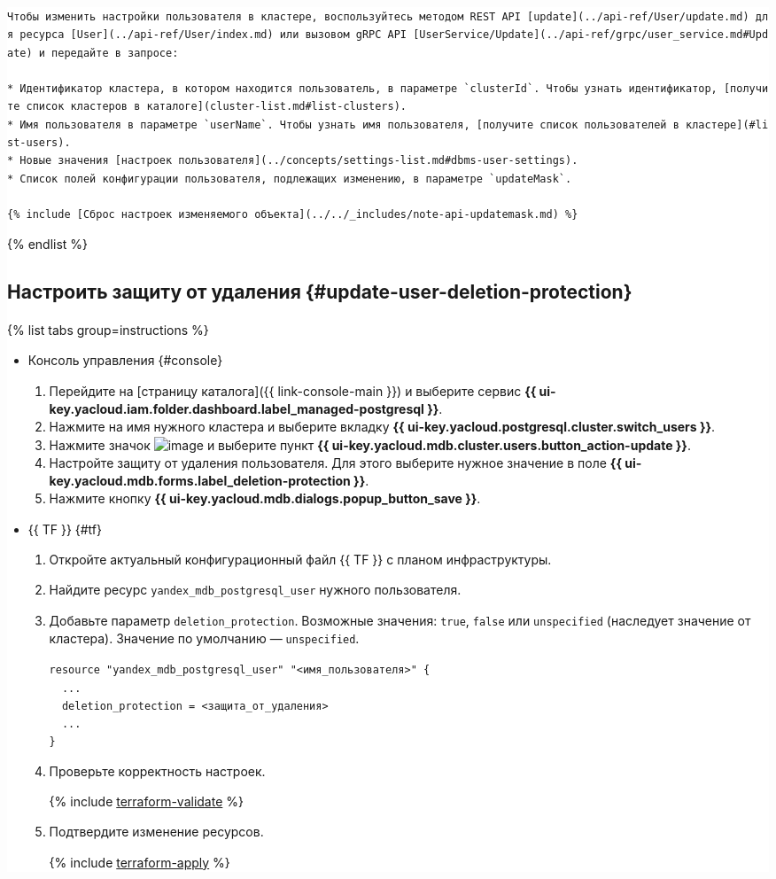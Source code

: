     Чтобы изменить настройки пользователя в кластере, воспользуйтесь методом REST API [update](../api-ref/User/update.md) для ресурса [User](../api-ref/User/index.md) или вызовом gRPC API [UserService/Update](../api-ref/grpc/user_service.md#Update) и передайте в запросе:

    * Идентификатор кластера, в котором находится пользователь, в параметре `clusterId`. Чтобы узнать идентификатор, [получите список кластеров в каталоге](cluster-list.md#list-clusters).
    * Имя пользователя в параметре `userName`. Чтобы узнать имя пользователя, [получите список пользователей в кластере](#list-users).
    * Новые значения [настроек пользователя](../concepts/settings-list.md#dbms-user-settings).
    * Список полей конфигурации пользователя, подлежащих изменению, в параметре `updateMask`.

    {% include [Сброс настроек изменяемого объекта](../../_includes/note-api-updatemask.md) %}



{% endlist %}

## Настроить защиту от удаления {#update-user-deletion-protection}

{% list tabs group=instructions %}

- Консоль управления {#console}

  1. Перейдите на [страницу каталога]({{ link-console-main }}) и выберите сервис **{{ ui-key.yacloud.iam.folder.dashboard.label_managed-postgresql }}**.
  1. Нажмите на имя нужного кластера и выберите вкладку **{{ ui-key.yacloud.postgresql.cluster.switch_users }}**.
  1. Нажмите значок ![image](../../_assets/console-icons/ellipsis.svg) и выберите пункт **{{ ui-key.yacloud.mdb.cluster.users.button_action-update }}**.
  1. Настройте защиту от удаления пользователя. Для этого выберите нужное значение в поле **{{ ui-key.yacloud.mdb.forms.label_deletion-protection }}**.
  1. Нажмите кнопку **{{ ui-key.yacloud.mdb.dialogs.popup_button_save }}**.

- {{ TF }} {#tf}

    1. Откройте актуальный конфигурационный файл {{ TF }} с планом инфраструктуры.

    1. Найдите ресурс `yandex_mdb_postgresql_user` нужного пользователя.

    1. Добавьте параметр `deletion_protection`. Возможные значения: `true`, `false` или `unspecified` (наследует значение от кластера). Значение по умолчанию — `unspecified`.

        ```hcl
        resource "yandex_mdb_postgresql_user" "<имя_пользователя>" {
          ...
          deletion_protection = <защита_от_удаления>
          ...
        }
        ```

    1. Проверьте корректность настроек.

        {% include [terraform-validate](../../_includes/mdb/terraform/validate.md) %}

    1. Подтвердите изменение ресурсов.

        {% include [terraform-apply](../../_includes/mdb/terraform/apply.md) %}
